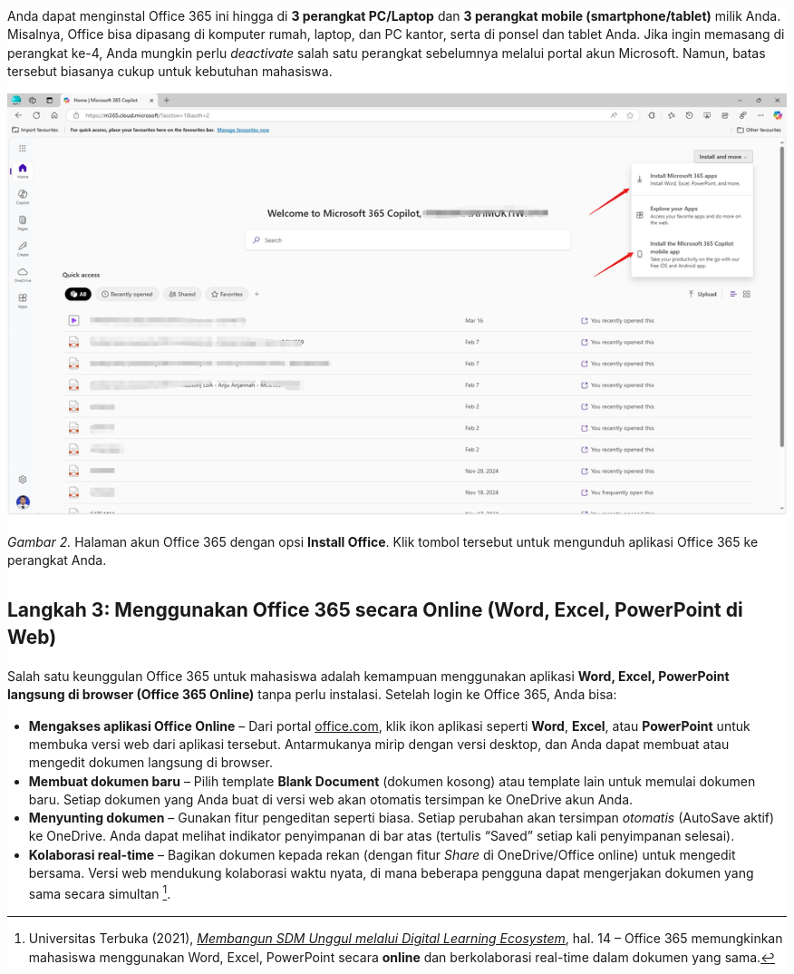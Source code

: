 Anda dapat menginstal Office 365 ini hingga di **3 perangkat PC/Laptop** dan **3 perangkat mobile (smartphone/tablet)** milik Anda. Misalnya, Office bisa dipasang di komputer rumah, laptop, dan PC kantor, serta di ponsel dan tablet Anda. Jika ingin memasang di perangkat ke-4, Anda mungkin perlu *deactivate* salah satu perangkat sebelumnya melalui portal akun Microsoft. Namun, batas tersebut biasanya cukup untuk kebutuhan mahasiswa.

![Gambar 2: Halaman pengunduhan Office di portal Office 365](tutorial02/placeholder_office_install.png)  

*Gambar 2.* Halaman akun Office 365 dengan opsi **Install Office**. Klik tombol tersebut untuk mengunduh aplikasi Office 365 ke perangkat Anda.

## Langkah 3: Menggunakan Office 365 secara Online (Word, Excel, PowerPoint di Web)

Salah satu keunggulan Office 365 untuk mahasiswa adalah kemampuan menggunakan aplikasi **Word, Excel, PowerPoint langsung di browser (Office 365 Online)** tanpa perlu instalasi. Setelah login ke Office 365, Anda bisa:

- **Mengakses aplikasi Office Online** – Dari portal [office.com](https://www.office.com/), klik ikon aplikasi seperti **Word**, **Excel**, atau **PowerPoint** untuk membuka versi web dari aplikasi tersebut. Antarmukanya mirip dengan versi desktop, dan Anda dapat membuat atau mengedit dokumen langsung di browser.
- **Membuat dokumen baru** – Pilih template **Blank Document** (dokumen kosong) atau template lain untuk memulai dokumen baru. Setiap dokumen yang Anda buat di versi web akan otomatis tersimpan ke OneDrive akun Anda.
- **Menyunting dokumen** – Gunakan fitur pengeditan seperti biasa. Setiap perubahan akan tersimpan *otomatis* (AutoSave aktif) ke OneDrive. Anda dapat melihat indikator penyimpanan di bar atas (tertulis “Saved” setiap kali penyimpanan selesai).
- **Kolaborasi real-time** – Bagikan dokumen kepada rekan (dengan fitur *Share* di OneDrive/Office online) untuk mengedit bersama. Versi web mendukung kolaborasi waktu nyata, di mana beberapa pengguna dapat mengerjakan dokumen yang sama secara simultan [^4].


[^1]: UT Palabuhanratu (2024), *[Ecampus UT – Microsoft 365 Gratis untuk Mahasiswa](https://www.salutpalabuhanratu.com/ecampus-ut-sepowerfull-itukah-microsoft-365-gratisan-untuk-mahasiswa)* – Email Ecampus (@ecampus.ut.ac.id) merupakan akun Office 365 berlisensi resmi untuk mahasiswa UT.
[^2]: Universitas Terbuka (2022), *[Panduan Aktivasi Email Office365 Mahasiswa](https://www.instagram.com/ut_bogor/p/C4zsFLDrjnT/?img_index=1)* – Format login awal akun Office 365 mahasiswa UT: NIM@ecampus.ut.ac.id dan password default “Ut+TanggalLahir” (contoh: UtDDMMYYYY).
[^3]: Media Sosial UT (2023) – *[Panduan Login MyUT dengan Akun Office 365](https://www.instagram.com/ut_sorong/reel/C_ceOmoNPpI/)*: Akses myut.ut.ac.id atau admisi-sia.ut.ac.id, klik tombol “Office365”, lalu login dengan akun email UT Anda.
[^4]: Universitas Terbuka (2021), *[Membangun SDM Unggul melalui Digital Learning Ecosystem](https://repository.ut.ac.id/9499/1/BP0018-21.pdf.pdf)*, hal. 14 – Office 365 memungkinkan mahasiswa menggunakan Word, Excel, PowerPoint secara **online** dan berkolaborasi real-time dalam dokumen yang sama.